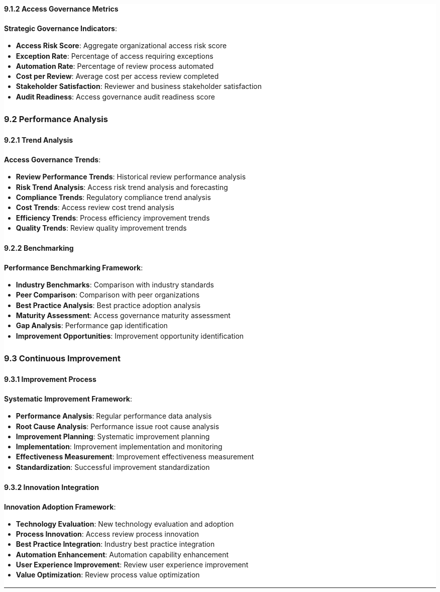 #### **9.1.2 Access Governance Metrics**
**Strategic Governance Indicators**:
- **Access Risk Score**: Aggregate organizational access risk score
- **Exception Rate**: Percentage of access requiring exceptions
- **Automation Rate**: Percentage of review process automated
- **Cost per Review**: Average cost per access review completed
- **Stakeholder Satisfaction**: Reviewer and business stakeholder satisfaction
- **Audit Readiness**: Access governance audit readiness score

### **9.2 Performance Analysis**

#### **9.2.1 Trend Analysis**
**Access Governance Trends**:
- **Review Performance Trends**: Historical review performance analysis
- **Risk Trend Analysis**: Access risk trend analysis and forecasting
- **Compliance Trends**: Regulatory compliance trend analysis
- **Cost Trends**: Access review cost trend analysis
- **Efficiency Trends**: Process efficiency improvement trends
- **Quality Trends**: Review quality improvement trends

#### **9.2.2 Benchmarking**
**Performance Benchmarking Framework**:
- **Industry Benchmarks**: Comparison with industry standards
- **Peer Comparison**: Comparison with peer organizations
- **Best Practice Analysis**: Best practice adoption analysis
- **Maturity Assessment**: Access governance maturity assessment
- **Gap Analysis**: Performance gap identification
- **Improvement Opportunities**: Improvement opportunity identification

### **9.3 Continuous Improvement**

#### **9.3.1 Improvement Process**
**Systematic Improvement Framework**:
- **Performance Analysis**: Regular performance data analysis
- **Root Cause Analysis**: Performance issue root cause analysis
- **Improvement Planning**: Systematic improvement planning
- **Implementation**: Improvement implementation and monitoring
- **Effectiveness Measurement**: Improvement effectiveness measurement
- **Standardization**: Successful improvement standardization

#### **9.3.2 Innovation Integration**
**Innovation Adoption Framework**:
- **Technology Evaluation**: New technology evaluation and adoption
- **Process Innovation**: Access review process innovation
- **Best Practice Integration**: Industry best practice integration
- **Automation Enhancement**: Automation capability enhancement
- **User Experience Improvement**: Review user experience improvement
- **Value Optimization**: Review process value optimization

---
